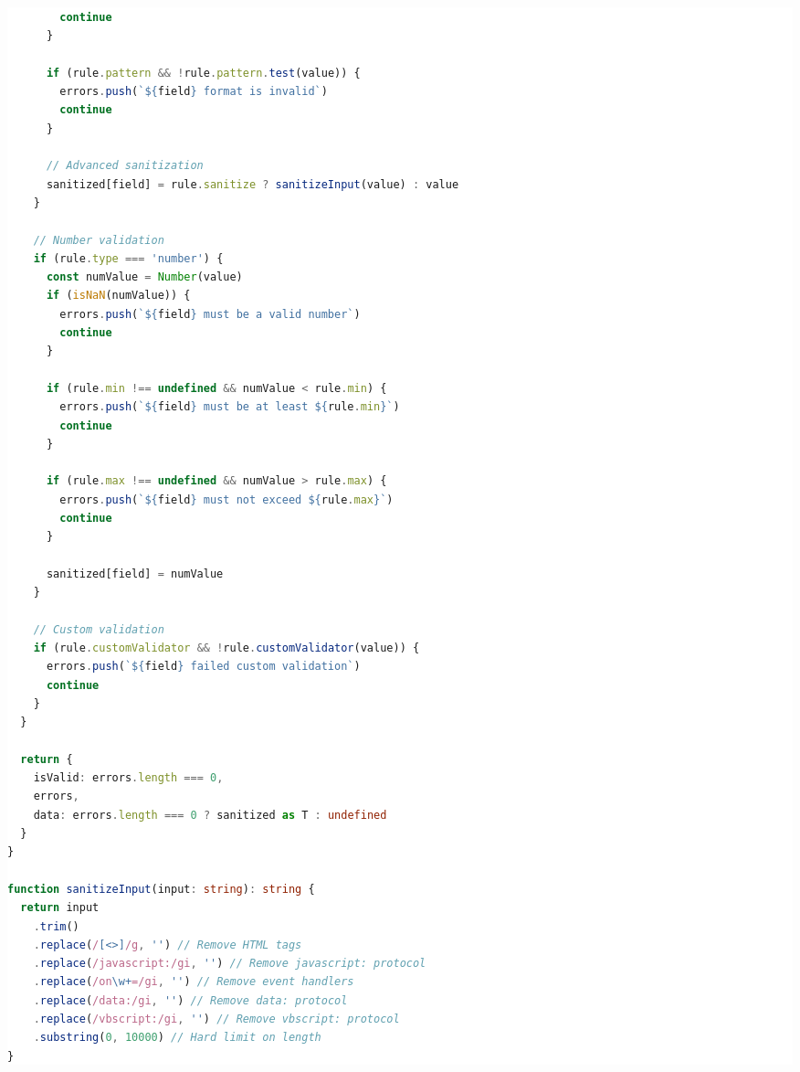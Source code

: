 ```typescript
        continue
      }

      if (rule.pattern && !rule.pattern.test(value)) {
        errors.push(`${field} format is invalid`)
        continue
      }

      // Advanced sanitization
      sanitized[field] = rule.sanitize ? sanitizeInput(value) : value
    }

    // Number validation
    if (rule.type === 'number') {
      const numValue = Number(value)
      if (isNaN(numValue)) {
        errors.push(`${field} must be a valid number`)
        continue
      }

      if (rule.min !== undefined && numValue < rule.min) {
        errors.push(`${field} must be at least ${rule.min}`)
        continue
      }

      if (rule.max !== undefined && numValue > rule.max) {
        errors.push(`${field} must not exceed ${rule.max}`)
        continue
      }

      sanitized[field] = numValue
    }

    // Custom validation
    if (rule.customValidator && !rule.customValidator(value)) {
      errors.push(`${field} failed custom validation`)
      continue
    }
  }

  return {
    isValid: errors.length === 0,
    errors,
    data: errors.length === 0 ? sanitized as T : undefined
  }
}

function sanitizeInput(input: string): string {
  return input
    .trim()
    .replace(/[<>]/g, '') // Remove HTML tags
    .replace(/javascript:/gi, '') // Remove javascript: protocol
    .replace(/on\w+=/gi, '') // Remove event handlers
    .replace(/data:/gi, '') // Remove data: protocol
    .replace(/vbscript:/gi, '') // Remove vbscript: protocol
    .substring(0, 10000) // Hard limit on length
}
```


  [field: string]: {